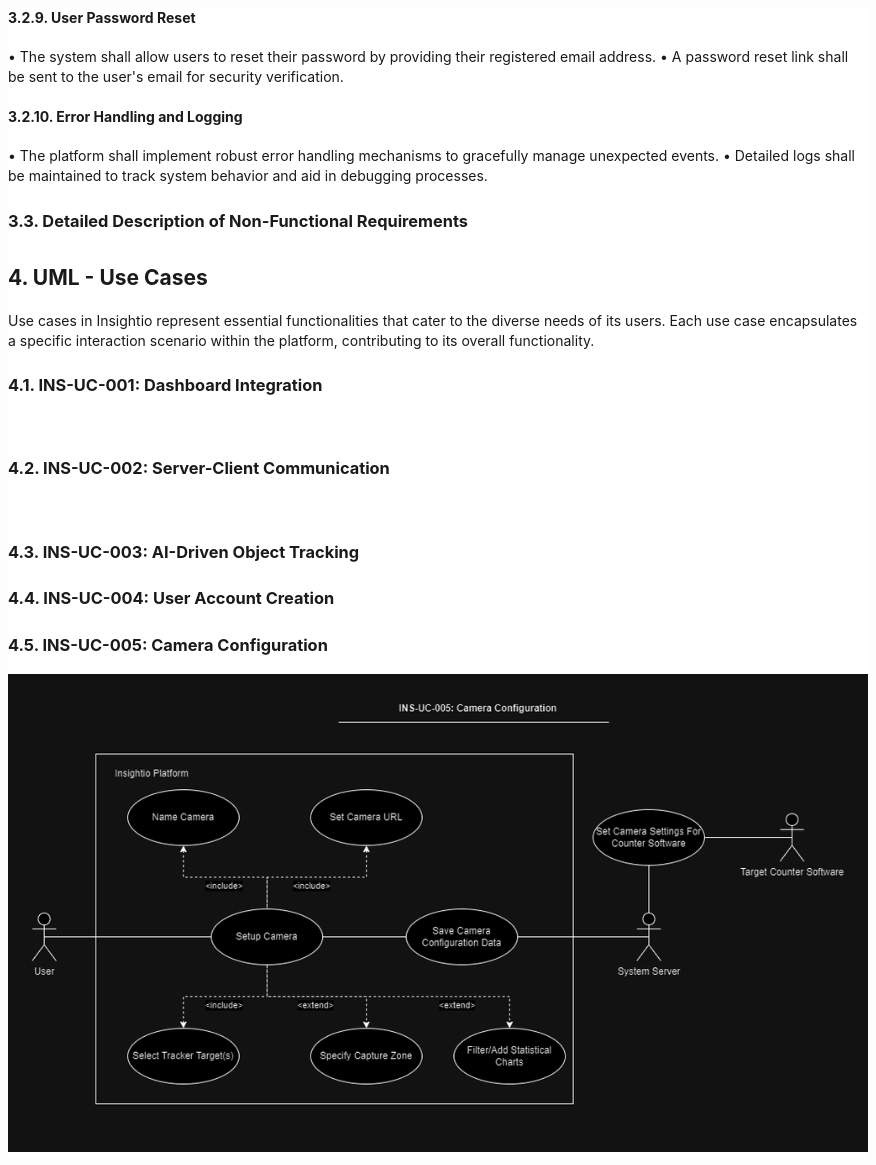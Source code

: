 #### 3.2.9. User Password Reset

•	The system shall allow users to reset their password by providing their registered email address.
•	A password reset link shall be sent to the user's email for security verification.

#### 3.2.10. Error Handling and Logging

•	The platform shall implement robust error handling mechanisms to gracefully manage unexpected events.
•	Detailed logs shall be maintained to track system behavior and aid in debugging processes.

### 3.3. Detailed Description of Non-Functional Requirements


## 4. UML - Use Cases

Use cases in Insightio represent essential functionalities that cater to the diverse needs of its users. Each use case encapsulates a specific interaction scenario within the platform, contributing to its overall functionality.

### 4.1. INS-UC-001: Dashboard Integration
 
### 4.2. INS-UC-002: Server-Client Communication
 
### 4.3. INS-UC-003: AI-Driven Object Tracking
 
### 4.4. INS-UC-004: User Account Creation

### 4.5. INS-UC-005: Camera Configuration
 
<p align="center">
<img src="assets/INS-UC-005-Git.png">
</p>
